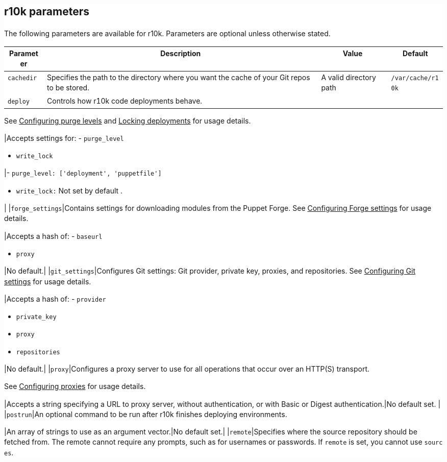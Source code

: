 ## r10k parameters

The following parameters are available for r10k. Parameters are optional unless otherwise stated.

|Parameter|Description|Value|Default|
|---------|-----------|-----|-------|
|`cachedir`|Specifies the path to the directory where you want the cache of your Git repos to be stored.|A valid directory path|`/var/cache/r10k`|
|`deploy`|Controls how r10k code deployments behave.

See [Configuring purge levels](r10k_customize_config.md#) and [Locking deployments](r10k_customize_config.md#) for usage details.

|Accepts settings for: -   `purge_level`

-   `write_lock`


|-   `purge_level: ['deployment', 'puppetfile']`

-   `write_lock:` Not set by default .


|
|`forge_settings`|Contains settings for downloading modules from the Puppet Forge. See [Configuring Forge settings](r10k_customize_config.md#) for usage details.

|Accepts a hash of: -   `baseurl`

-   `proxy`


|No default.|
|`git_settings`|Configures Git settings: Git provider, private key, proxies, and repositories. See [Configuring Git settings](r10k_customize_config.md#) for usage details.

|Accepts a hash of: -   `provider`

-   `private_key`

-   `proxy`

-   `repositories`


|No default.|
|`proxy`|Configures a proxy server to use for all operations that occur over an HTTP\(S\) transport.

See [Configuring proxies](r10k_customize_config.md#) for usage details.

|Accepts a string specifying a URL to proxy server, without authentication, or with Basic or Digest authentication.|No default set. |
|`postrun`|An optional command to be run after r10k finishes deploying environments.

|An array of strings to use as an argument vector.|No default set.|
|`remote`|Specifies where the source repository should be fetched from. The remote cannot require any prompts, such as for usernames or passwords. If `remote` is set, you cannot use `sources`.
